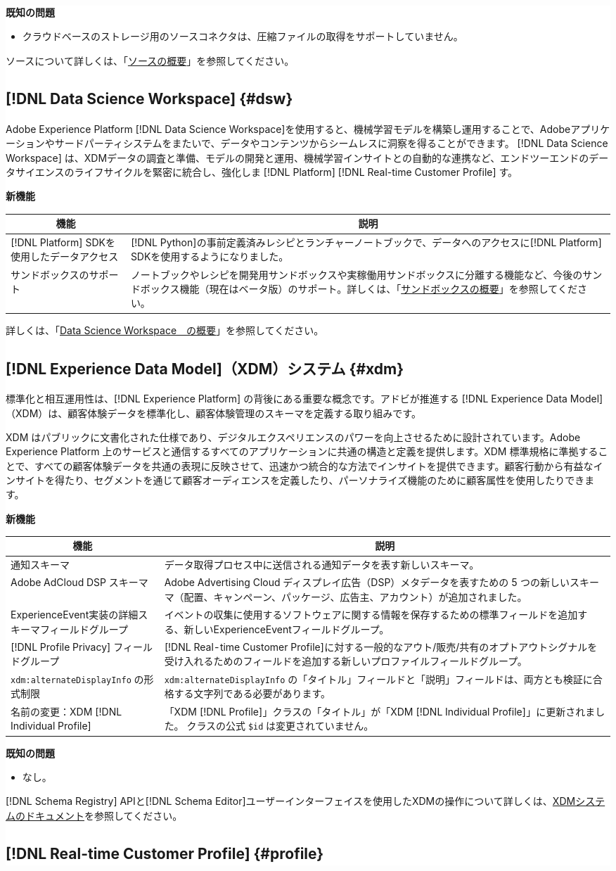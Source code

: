**既知の問題**

* クラウドベースのストレージ用のソースコネクタは、圧縮ファイルの取得をサポートしていません。

ソースについて詳しくは、「[ソースの概要](../../sources/home.md)」を参照してください。

## [!DNL Data Science Workspace] {#dsw}

Adobe Experience Platform [!DNL Data Science Workspace]を使用すると、機械学習モデルを構築し運用することで、Adobeアプリケーションやサードパーティシステムをまたいで、データやコンテンツからシームレスに洞察を得ることができます。 [!DNL Data Science Workspace] は、XDMデータの調査と準備、モデルの開発と運用、機械学習インサイトとの自動的な連携など、エンドツーエンドのデータサイエンスのライフサイクルを緊密に統合し、強化しま [!DNL Platform]  [!DNL Real-time Customer Profile] す。

**新機能**

| 機能 | 説明 |
| -----------| ---------- |
| [!DNL Platform] SDKを使用したデータアクセス | [!DNL Python]の事前定義済みレシピとランチャーノートブックで、データへのアクセスに[!DNL Platform] SDKを使用するようになりました。 |
| サンドボックスのサポート | ノートブックやレシピを開発用サンドボックスや実稼働用サンドボックスに分離する機能など、今後のサンドボックス機能（現在はベータ版）のサポート。詳しくは、「[サンドボックスの概要](../../sandboxes/home.md)」を参照してください。 |

詳しくは、「[Data Science Workspace　の概要](../../data-science-workspace/home.md)」を参照してください。

## [!DNL Experience Data Model]（XDM）システム {#xdm}

標準化と相互運用性は、[!DNL Experience Platform] の背後にある重要な概念です。アドビが推進する [!DNL Experience Data Model]（XDM）は、顧客体験データを標準化し、顧客体験管理のスキーマを定義する取り組みです。

XDM はパブリックに文書化された仕様であり、デジタルエクスペリエンスのパワーを向上させるために設計されています。Adobe Experience Platform 上のサービスと通信するすべてのアプリケーションに共通の構造と定義を提供します。XDM 標準規格に準拠することで、すべての顧客体験データを共通の表現に反映させて、迅速かつ統合的な方法でインサイトを提供できます。顧客行動から有益なインサイトを得たり、セグメントを通じて顧客オーディエンスを定義したり、パーソナライズ機能のために顧客属性を使用したりできます。

**新機能**

| 機能 | 説明 |
| ---------- | ------------ |
| 通知スキーマ | データ取得プロセス中に送信される通知データを表す新しいスキーマ。 |
| Adobe AdCloud DSP スキーマ | Adobe Advertising Cloud ディスプレイ広告（DSP）メタデータを表すための 5 つの新しいスキーマ（配置、キャンペーン、パッケージ、広告主、アカウント）が追加されました。 |
| ExperienceEvent実装の詳細スキーマフィールドグループ | イベントの収集に使用するソフトウェアに関する情報を保存するための標準フィールドを追加する、新しいExperienceEventフィールドグループ。 |
| [!DNL Profile Privacy] フィールドグループ | [!DNL Real-time Customer Profile]に対する一般的なアウト/販売/共有のオプトアウトシグナルを受け入れるためのフィールドを追加する新しいプロファイルフィールドグループ。 |
| `xdm:alternateDisplayInfo` の形式制限 | `xdm:alternateDisplayInfo` の「タイトル」フィールドと「説明」フィールドは、両方とも検証に合格する文字列である必要があります。 |
| 名前の変更：XDM [!DNL Individual Profile] | 「XDM [!DNL Profile]」クラスの「タイトル」が「XDM [!DNL Individual Profile]」に更新されました。 クラスの公式 `$id` は変更されていません。 |

**既知の問題**

* なし。

[!DNL Schema Registry] APIと[!DNL Schema Editor]ユーザーインターフェイスを使用したXDMの操作について詳しくは、[XDMシステムのドキュメント](../../xdm/home.md)を参照してください。

## [!DNL Real-time Customer Profile] {#profile}

